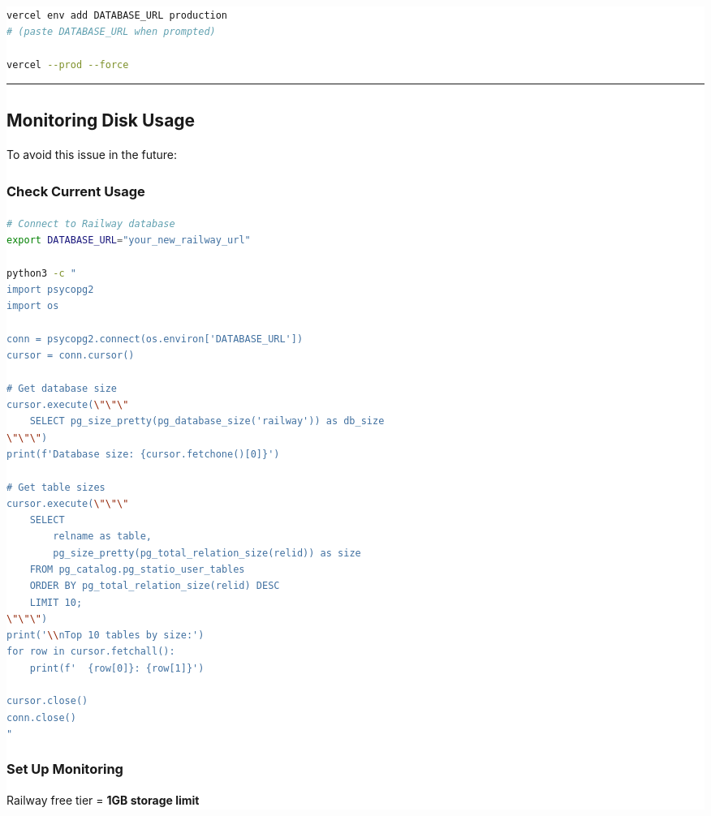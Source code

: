 ```bash
vercel env add DATABASE_URL production
# (paste DATABASE_URL when prompted)

vercel --prod --force
```

---

## Monitoring Disk Usage

To avoid this issue in the future:

### Check Current Usage
```bash
# Connect to Railway database
export DATABASE_URL="your_new_railway_url"

python3 -c "
import psycopg2
import os

conn = psycopg2.connect(os.environ['DATABASE_URL'])
cursor = conn.cursor()

# Get database size
cursor.execute(\"\"\"
    SELECT pg_size_pretty(pg_database_size('railway')) as db_size
\"\"\")
print(f'Database size: {cursor.fetchone()[0]}')

# Get table sizes
cursor.execute(\"\"\"
    SELECT 
        relname as table,
        pg_size_pretty(pg_total_relation_size(relid)) as size
    FROM pg_catalog.pg_statio_user_tables
    ORDER BY pg_total_relation_size(relid) DESC
    LIMIT 10;
\"\"\")
print('\\nTop 10 tables by size:')
for row in cursor.fetchall():
    print(f'  {row[0]}: {row[1]}')

cursor.close()
conn.close()
"
```

### Set Up Monitoring
Railway free tier = **1GB storage limit**

